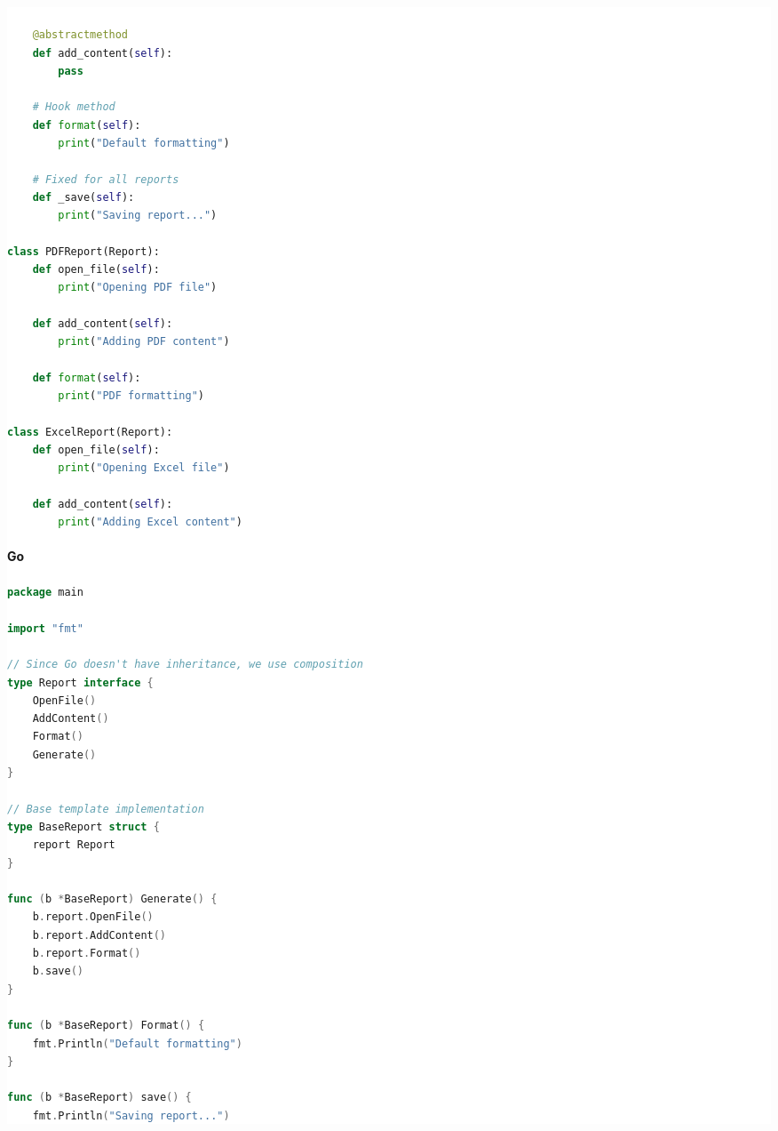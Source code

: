 ```python  
    
    @abstractmethod
    def add_content(self):
        pass
    
    # Hook method
    def format(self):
        print("Default formatting")
    
    # Fixed for all reports
    def _save(self):
        print("Saving report...")

class PDFReport(Report):
    def open_file(self):
        print("Opening PDF file")
    
    def add_content(self):
        print("Adding PDF content")
    
    def format(self):
        print("PDF formatting")

class ExcelReport(Report):
    def open_file(self):
        print("Opening Excel file")
    
    def add_content(self):
        print("Adding Excel content")
```

#### Go  
```go  
package main

import "fmt"

// Since Go doesn't have inheritance, we use composition
type Report interface {
    OpenFile()
    AddContent()
    Format()
    Generate()
}

// Base template implementation
type BaseReport struct {
    report Report
}

func (b *BaseReport) Generate() {
    b.report.OpenFile()
    b.report.AddContent()
    b.report.Format()
    b.save()
}

func (b *BaseReport) Format() {
    fmt.Println("Default formatting")
}

func (b *BaseReport) save() {
    fmt.Println("Saving report...")
```
